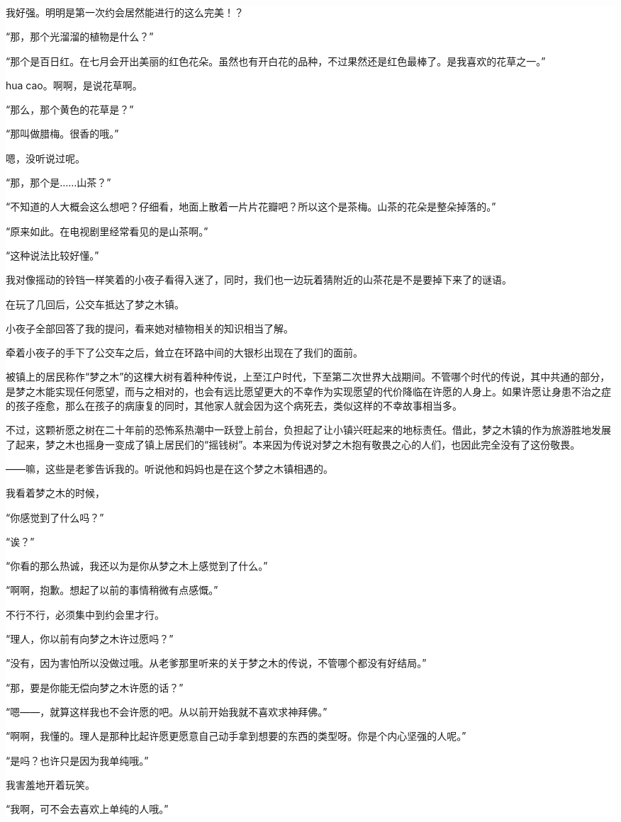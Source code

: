我好强。明明是第一次约会居然能进行的这么完美！？

“那，那个光溜溜的植物是什么？”

“那个是百日红。在七月会开出美丽的红色花朵。虽然也有开白花的品种，不过果然还是红色最棒了。是我喜欢的花草之一。”

hua cao。啊啊，是说花草啊。

“那么，那个黄色的花草是？”

“那叫做腊梅。很香的哦。”

嗯，没听说过呢。

“那，那个是……山茶？”

“不知道的人大概会这么想吧？仔细看，地面上散着一片片花瓣吧？所以这个是茶梅。山茶的花朵是整朵掉落的。”

“原来如此。在电视剧里经常看见的是山茶啊。”

“这种说法比较好懂。”

我对像摇动的铃铛一样笑着的小夜子看得入迷了，同时，我们也一边玩着猜附近的山茶花是不是要掉下来了的谜语。

在玩了几回后，公交车抵达了梦之木镇。

小夜子全部回答了我的提问，看来她对植物相关的知识相当了解。

牵着小夜子的手下了公交车之后，耸立在环路中间的大银杉出现在了我们的面前。

被镇上的居民称作“梦之木”的这棵大树有着种种传说，上至江户时代，下至第二次世界大战期间。不管哪个时代的传说，其中共通的部分，是梦之木能实现任何愿望，而与之相对的，也会有远比愿望更大的不幸作为实现愿望的代价降临在许愿的人身上。如果许愿让身患不治之症的孩子痊愈，那么在孩子的病康复的同时，其他家人就会因为这个病死去，类似这样的不幸故事相当多。

不过，这颗祈愿之树在二十年前的恐怖系热潮中一跃登上前台，负担起了让小镇兴旺起来的地标责任。借此，梦之木镇的作为旅游胜地发展了起来，梦之木也摇身一变成了镇上居民们的“摇钱树”。本来因为传说对梦之木抱有敬畏之心的人们，也因此完全没有了这份敬畏。

——嘛，这些是老爹告诉我的。听说他和妈妈也是在这个梦之木镇相遇的。

我看着梦之木的时候，

“你感觉到了什么吗？”

“诶？”

“你看的那么热诚，我还以为是你从梦之木上感觉到了什么。”

“啊啊，抱歉。想起了以前的事情稍微有点感慨。”

不行不行，必须集中到约会里才行。

“理人，你以前有向梦之木许过愿吗？”

“没有，因为害怕所以没做过哦。从老爹那里听来的关于梦之木的传说，不管哪个都没有好结局。”

“那，要是你能无偿向梦之木许愿的话？”

“嗯——，就算这样我也不会许愿的吧。从以前开始我就不喜欢求神拜佛。”

“啊啊，我懂的。理人是那种比起许愿更愿意自己动手拿到想要的东西的类型呀。你是个内心坚强的人呢。”

“是吗？也许只是因为我单纯哦。”

我害羞地开着玩笑。

“我啊，可不会去喜欢上单纯的人哦。”
